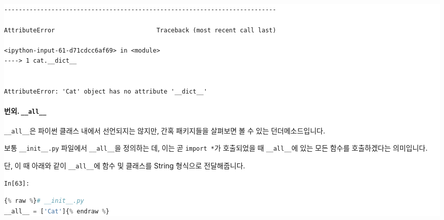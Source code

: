 
    ---------------------------------------------------------------------------

    AttributeError                            Traceback (most recent call last)

    <ipython-input-61-d71cdcc6af69> in <module>
    ----> 1 cat.__dict__
    

    AttributeError: 'Cat' object has no attribute '__dict__'


#### 번외. `__all__`

`__all__`은 파이썬 클래스 내에서 선언되지는 않지만, 간혹 패키지들을 살펴보면 볼 수 있는 던더메소드입니다.

보통 `__init__.py` 파일에서 `__all__`을 정의하는 데, 이는 곧 `import *`가 호출되었을 때 `__all__`에 있는 모든 함수를 호출하겠다는 의미입니다. 

단, 이 때 아래와 같이 `__all__`에 함수 및 클래스를 String 형식으로 전달해줍니다.

`In[63]:`
```python
{% raw %}# __init__.py
__all__ = ['Cat']{% endraw %}
```
